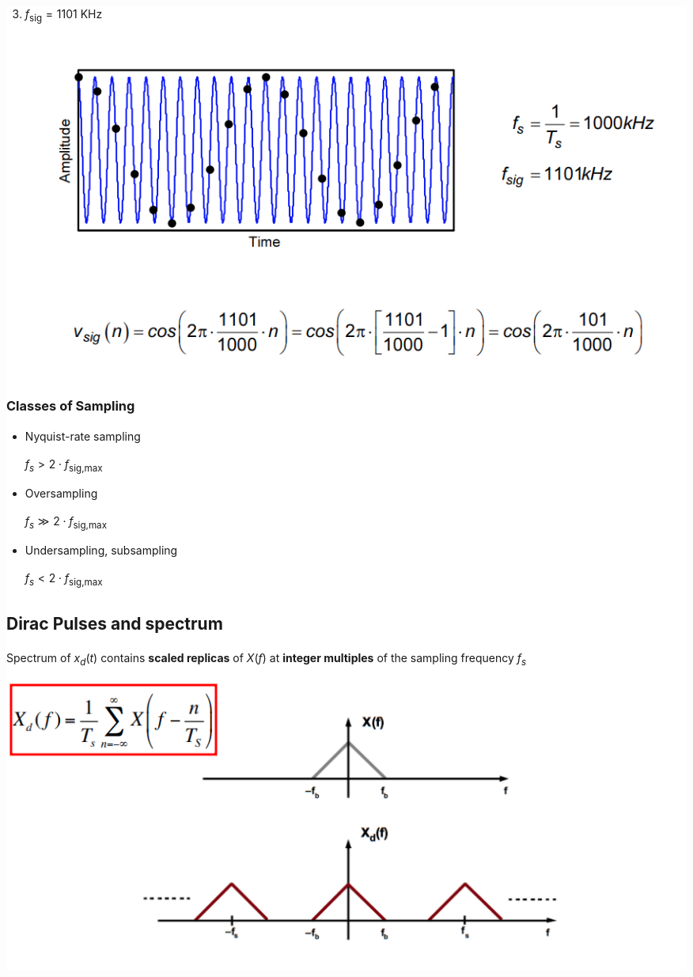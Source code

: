 3. $f_{\text{sig}}=1101$ KHz

   ![image-20220626000320755](noise-folding/image-20220626000320755.png)

### Classes of Sampling 

- Nyquist-rate sampling

  $f_s \gt 2 \cdot f_{\text{sig,max}}$

- Oversampling

  $f_s \gg  2\cdot f_{\text{sig,max}}$

- Undersampling, subsampling

  $f_s \lt 2\cdot f_{\text{sig,max}}$

## Dirac Pulses and spectrum

Spectrum of $x_d(t)$ contains **scaled replicas** of $X(f)$ at **integer multiples** of the sampling frequency $f_s$

![image-20220626001925375](noise-folding/image-20220626001925375.png)
